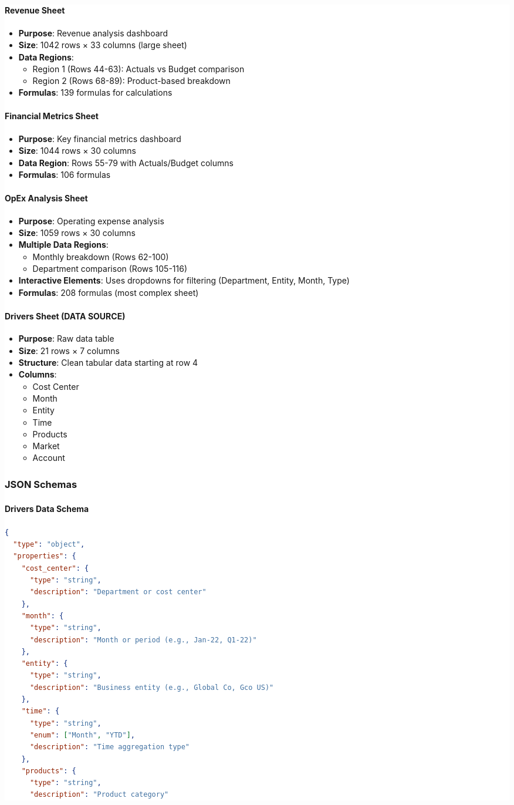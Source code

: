 #### Revenue Sheet
- **Purpose**: Revenue analysis dashboard
- **Size**: 1042 rows × 33 columns (large sheet)
- **Data Regions**:
  - Region 1 (Rows 44-63): Actuals vs Budget comparison
  - Region 2 (Rows 68-89): Product-based breakdown
- **Formulas**: 139 formulas for calculations

#### Financial Metrics Sheet
- **Purpose**: Key financial metrics dashboard
- **Size**: 1044 rows × 30 columns
- **Data Region**: Rows 55-79 with Actuals/Budget columns
- **Formulas**: 106 formulas

#### OpEx Analysis Sheet
- **Purpose**: Operating expense analysis
- **Size**: 1059 rows × 30 columns
- **Multiple Data Regions**:
  - Monthly breakdown (Rows 62-100)
  - Department comparison (Rows 105-116)
- **Interactive Elements**: Uses dropdowns for filtering (Department, Entity, Month, Type)
- **Formulas**: 208 formulas (most complex sheet)

#### Drivers Sheet (DATA SOURCE)
- **Purpose**: Raw data table
- **Size**: 21 rows × 7 columns
- **Structure**: Clean tabular data starting at row 4
- **Columns**:
  - Cost Center
  - Month
  - Entity
  - Time
  - Products
  - Market
  - Account

### JSON Schemas

#### Drivers Data Schema
```json
{
  "type": "object",
  "properties": {
    "cost_center": {
      "type": "string",
      "description": "Department or cost center"
    },
    "month": {
      "type": "string",
      "description": "Month or period (e.g., Jan-22, Q1-22)"
    },
    "entity": {
      "type": "string",
      "description": "Business entity (e.g., Global Co, Gco US)"
    },
    "time": {
      "type": "string",
      "enum": ["Month", "YTD"],
      "description": "Time aggregation type"
    },
    "products": {
      "type": "string",
      "description": "Product category"
```